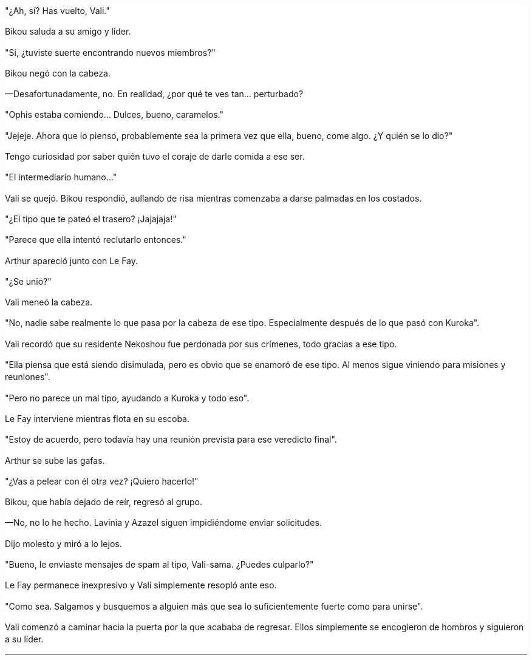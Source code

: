 
"¿Ah, sí? Has vuelto, Vali."

Bikou saluda a su amigo y líder.

"Sí, ¿tuviste suerte encontrando nuevos miembros?"

Bikou negó con la cabeza.

—Desafortunadamente, no. En realidad, ¿por qué te ves tan… perturbado?

"Ophis estaba comiendo... Dulces, bueno, caramelos."

"Jejeje. Ahora que lo pienso, probablemente sea la primera vez que ella, bueno, come algo. ¿Y quién se lo dio?"

Tengo curiosidad por saber quién tuvo el coraje de darle comida a ese ser.

"El intermediario humano…"

Vali se quejó. Bikou respondió, aullando de risa mientras comenzaba a darse palmadas en los costados.

"¿El tipo que te pateó el trasero? ¡Jajajaja!"

"Parece que ella intentó reclutarlo entonces."

Arthur apareció junto con Le Fay.

"¿Se unió?"

Vali meneó la cabeza.

"No, nadie sabe realmente lo que pasa por la cabeza de ese tipo. Especialmente después de lo que pasó con Kuroka".

Vali recordó que su residente Nekoshou fue perdonada por sus crímenes, todo gracias a ese tipo.

"Ella piensa que está siendo disimulada, pero es obvio que se enamoró de ese tipo. Al menos sigue viniendo para misiones y reuniones".

"Pero no parece un mal tipo, ayudando a Kuroka y todo eso".

Le Fay interviene mientras flota en su escoba.

"Estoy de acuerdo, pero todavía hay una reunión prevista para ese veredicto final".

Arthur se sube las gafas.

"¿Vas a pelear con él otra vez? ¡Quiero hacerlo!"

Bikou, que había dejado de reír, regresó al grupo.

—No, no lo he hecho. Lavinia y Azazel siguen impidiéndome enviar solicitudes.

Dijo molesto y miró a lo lejos.

"Bueno, le enviaste mensajes de spam al tipo, Vali-sama. ¿Puedes culparlo?"

Le Fay permanece inexpresivo y Vali simplemente resopló ante eso.

"Como sea. Salgamos y busquemos a alguien más que sea lo suficientemente fuerte como para unirse".

Vali comenzó a caminar hacia la puerta por la que acababa de regresar. Ellos simplemente se encogieron de hombros y siguieron a su líder.

---